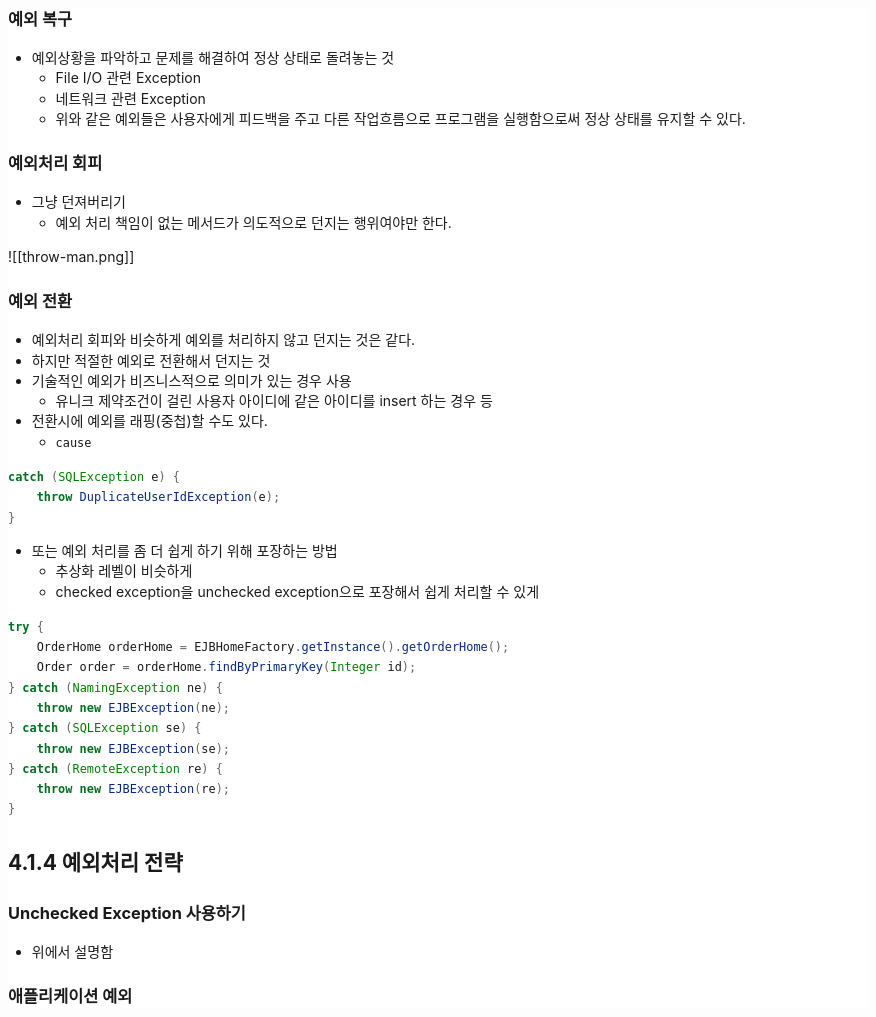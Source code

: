 ### 예외 복구

- 예외상황을 파악하고 문제를 해결하여 정상 상태로 돌려놓는 것
	- File I/O 관련 Exception
	- 네트워크 관련 Exception
	- 위와 같은 예외들은 사용자에게 피드백을 주고 다른 작업흐름으로 프로그램을 실행함으로써 정상 상태를 유지할 수 있다.

### 예외처리 회피

- 그냥 던져버리기
	- 예외 처리 책임이 없는 메서드가 의도적으로 던지는 행위여야만 한다.

![[throw-man.png]]

### 예외 전환

- 예외처리 회피와 비슷하게 예외를 처리하지 않고 던지는 것은 같다.
- 하지만 적절한 예외로 전환해서 던지는 것
- 기술적인 예외가 비즈니스적으로 의미가 있는 경우 사용
	- 유니크 제약조건이 걸린 사용자 아이디에 같은 아이디를 insert 하는 경우 등
- 전환시에 예외를 래핑(중첩)할 수도 있다.
	- `cause`

```java
catch (SQLException e) {
	throw DuplicateUserIdException(e);
}
```

- 또는 예외 처리를 좀 더 쉽게 하기 위해 포장하는 방법
	- 추상화 레벨이 비슷하게
	- checked exception을 unchecked exception으로 포장해서 쉽게 처리할 수 있게

```java
try {
	OrderHome orderHome = EJBHomeFactory.getInstance().getOrderHome();
	Order order = orderHome.findByPrimaryKey(Integer id);
} catch (NamingException ne) {
	throw new EJBException(ne);
} catch (SQLException se) {
	throw new EJBException(se);
} catch (RemoteException re) {
	throw new EJBException(re);
}
```

## 4.1.4 예외처리 전략

### Unchecked Exception 사용하기

- 위에서 설명함

### 애플리케이션 예외
